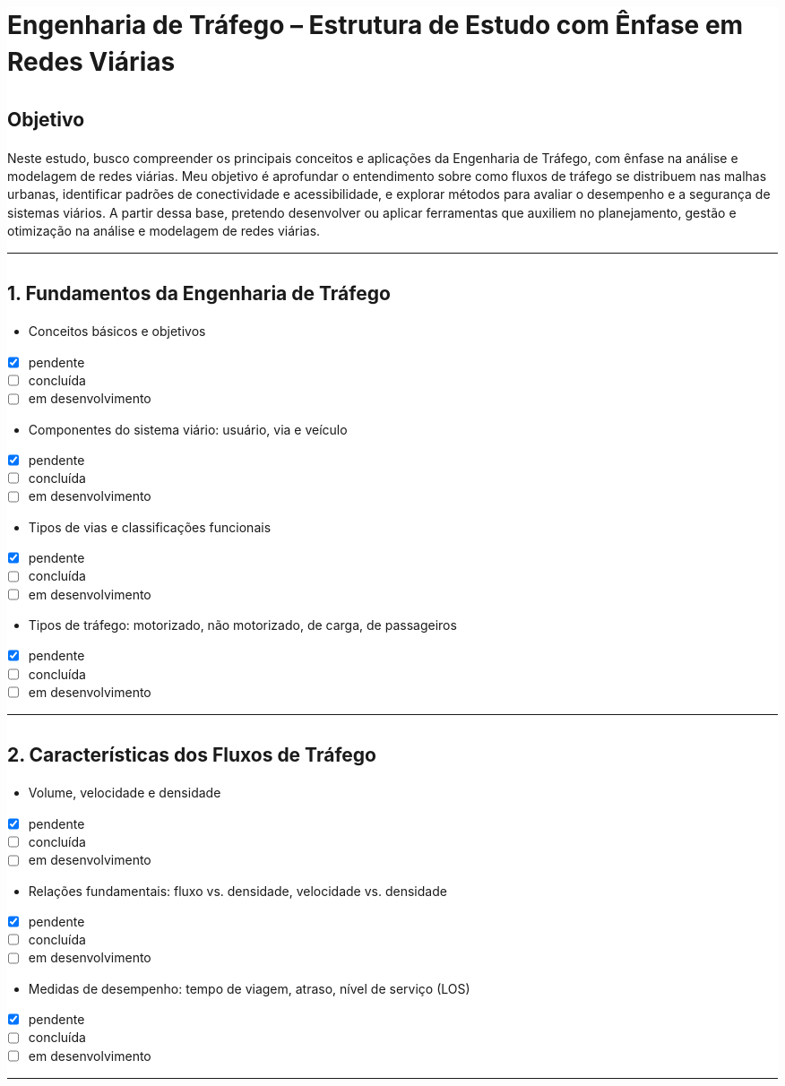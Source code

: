 # Engenharia de Tráfego – Estrutura de Estudo com Ênfase em Redes Viárias

## Objetivo

Neste estudo, busco compreender os principais conceitos e aplicações da Engenharia de Tráfego, com ênfase na análise e modelagem de redes viárias. Meu objetivo é aprofundar o entendimento sobre como fluxos de tráfego se distribuem nas malhas urbanas, identificar padrões de conectividade e acessibilidade, e explorar métodos para avaliar o desempenho e a segurança de sistemas viários. A partir dessa base, pretendo desenvolver ou aplicar ferramentas que auxiliem no planejamento, gestão e otimização na análise e modelagem de redes viárias.

---

## 1. Fundamentos da Engenharia de Tráfego

- Conceitos básicos e objetivos
- [x] pendente
- [ ] concluída
- [ ] em desenvolvimento
- Componentes do sistema viário: usuário, via e veículo
- [x] pendente
- [ ] concluída
- [ ] em desenvolvimento
- Tipos de vias e classificações funcionais
- [x] pendente
- [ ] concluída
- [ ] em desenvolvimento
- Tipos de tráfego: motorizado, não motorizado, de carga, de passageiros
- [x] pendente
- [ ] concluída
- [ ] em desenvolvimento

---

## 2. Características dos Fluxos de Tráfego

- Volume, velocidade e densidade
- [x] pendente
- [ ] concluída
- [ ] em desenvolvimento
- Relações fundamentais: fluxo vs. densidade, velocidade vs. densidade
- [x] pendente
- [ ] concluída
- [ ] em desenvolvimento
- Medidas de desempenho: tempo de viagem, atraso, nível de serviço (LOS)
- [x] pendente
- [ ] concluída
- [ ] em desenvolvimento

---